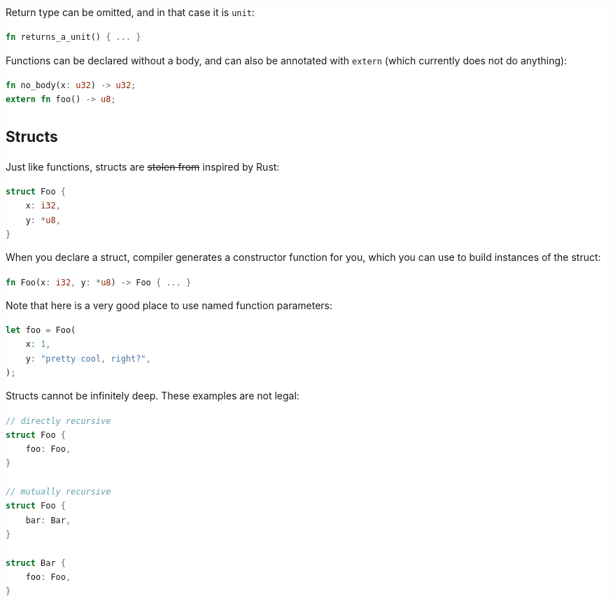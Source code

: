 Return type can be omitted, and in that case it is `unit`:

```rust
fn returns_a_unit() { ... }
```

Functions can be declared without a body, and can also be annotated with `extern` (which currently does not do anything):

```rust
fn no_body(x: u32) -> u32;
extern fn foo() -> u8;
```

## Structs

Just like functions, structs are ~~stolen from~~ inspired by Rust:

```rust
struct Foo {
    x: i32,
    y: *u8,
}
```

When you declare a struct, compiler generates a constructor function for you, which you can use to build instances of the struct:

```rust
fn Foo(x: i32, y: *u8) -> Foo { ... }
```

Note that here is a very good place to use named function parameters:

```rust
let foo = Foo(
    x: 1,
    y: "pretty cool, right?",
);
```

Structs cannot be infinitely deep. These examples are not legal:

```rust
// directly recursive
struct Foo {
    foo: Foo,
}

// mutually recursive
struct Foo {
    bar: Bar,
}

struct Bar {
    foo: Foo,
}
```
